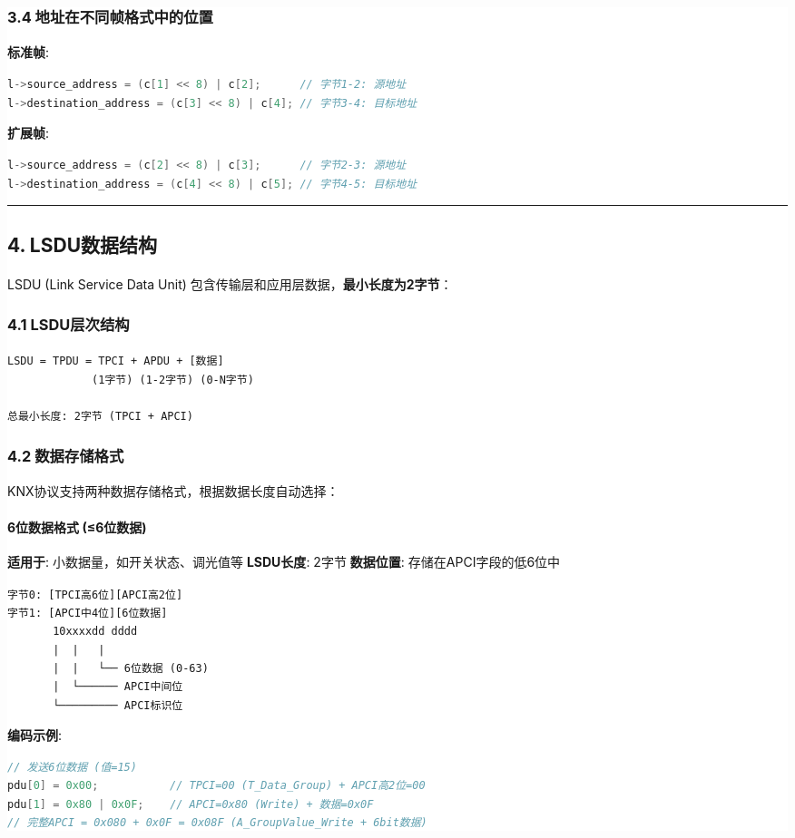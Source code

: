 ### 3.4 地址在不同帧格式中的位置
**标准帧**:
```c
l->source_address = (c[1] << 8) | c[2];      // 字节1-2: 源地址
l->destination_address = (c[3] << 8) | c[4]; // 字节3-4: 目标地址
```

**扩展帧**:
```c  
l->source_address = (c[2] << 8) | c[3];      // 字节2-3: 源地址
l->destination_address = (c[4] << 8) | c[5]; // 字节4-5: 目标地址
```

---

## 4. LSDU数据结构

LSDU (Link Service Data Unit) 包含传输层和应用层数据，**最小长度为2字节**：

### 4.1 LSDU层次结构
```
LSDU = TPDU = TPCI + APDU + [数据]
             (1字节) (1-2字节) (0-N字节)
             
总最小长度: 2字节 (TPCI + APCI)
```

### 4.2 数据存储格式

KNX协议支持两种数据存储格式，根据数据长度自动选择：

#### 6位数据格式 (≤6位数据)
**适用于**: 小数据量，如开关状态、调光值等
**LSDU长度**: 2字节
**数据位置**: 存储在APCI字段的低6位中

```
字节0: [TPCI高6位][APCI高2位]
字节1: [APCI中4位][6位数据]
       10xxxxdd dddd
       |  |   |
       |  |   └── 6位数据 (0-63)
       |  └────── APCI中间位
       └───────── APCI标识位
```

**编码示例**:
```c
// 发送6位数据 (值=15)
pdu[0] = 0x00;           // TPCI=00 (T_Data_Group) + APCI高2位=00
pdu[1] = 0x80 | 0x0F;    // APCI=0x80 (Write) + 数据=0x0F
// 完整APCI = 0x080 + 0x0F = 0x08F (A_GroupValue_Write + 6bit数据)
```
